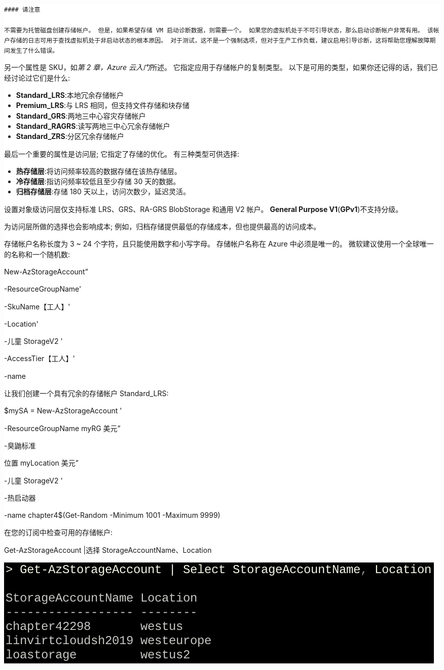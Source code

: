     #### 请注意

    不需要为托管磁盘创建存储帐户。 但是，如果希望存储 VM 启动诊断数据，则需要一个。 如果您的虚拟机处于不可引导状态，那么启动诊断帐户非常有用。 该帐户存储的日志可用于查找虚拟机处于非启动状态的根本原因。 对于测试，这不是一个强制选项，但对于生产工作负载，建议启用引导诊断，这将帮助您理解故障期间发生了什么错误。

另一个属性是 SKU，如*第 2 章，Azure 云入门*所述。 它指定应用于存储帐户的复制类型。 以下是可用的类型，如果你还记得的话，我们已经讨论过它们是什么:

*   **Standard_LRS**:本地冗余存储帐户
*   **Premium_LRS**:与 LRS 相同，但支持文件存储和块存储
*   **Standard_GRS**:两地三中心容灾存储帐户
*   **Standard_RAGRS**:读写两地三中心冗余存储帐户
*   **Standard_ZRS**:分区冗余存储帐户

最后一个重要的属性是访问层; 它指定了存储的优化。 有三种类型可供选择:

*   **热存储层**:将访问频率较高的数据存储在该热存储层。
*   **冷存储层**:指访问频率较低且至少存储 30 天的数据。
*   **归档存储层**:存储 180 天以上，访问次数少，延迟灵活。

设置对象级访问层仅支持标准 LRS、GRS、RA-GRS BlobStorage 和通用 V2 帐户。 **General Purpose V1**(**GPv1**)不支持分级。

为访问层所做的选择也会影响成本; 例如，归档存储提供最低的存储成本，但也提供最高的访问成本。

存储帐户名称长度为 3 ~ 24 个字符，且只能使用数字和小写字母。 存储帐户名称在 Azure 中必须是唯一的。 微软建议使用一个全球唯一的名称和一个随机数:

New-AzStorageAccount”

-ResourceGroupName<resource group="">'</resource>

-SkuName【工人】'

-Location<location>'</location>

-儿童 StorageV2 '

-AccessTier【工人】'

-name<storage account=""></storage>

让我们创建一个具有冗余的存储帐户 Standard_LRS:

$mySA = New-AzStorageAccount '

-ResourceGroupName myRG 美元”

-臭鼬标准

位置 myLocation 美元”

-儿童 StorageV2 '

-热启动器

-name chapter4$(Get-Random -Minimum 1001 -Maximum 9999)

在您的订阅中检查可用的存储帐户:

Get-AzStorageAccount |选择 StorageAccountName、Location

![To check the available storage accounts, its name and location.](img/B15455_04_01.jpg)

